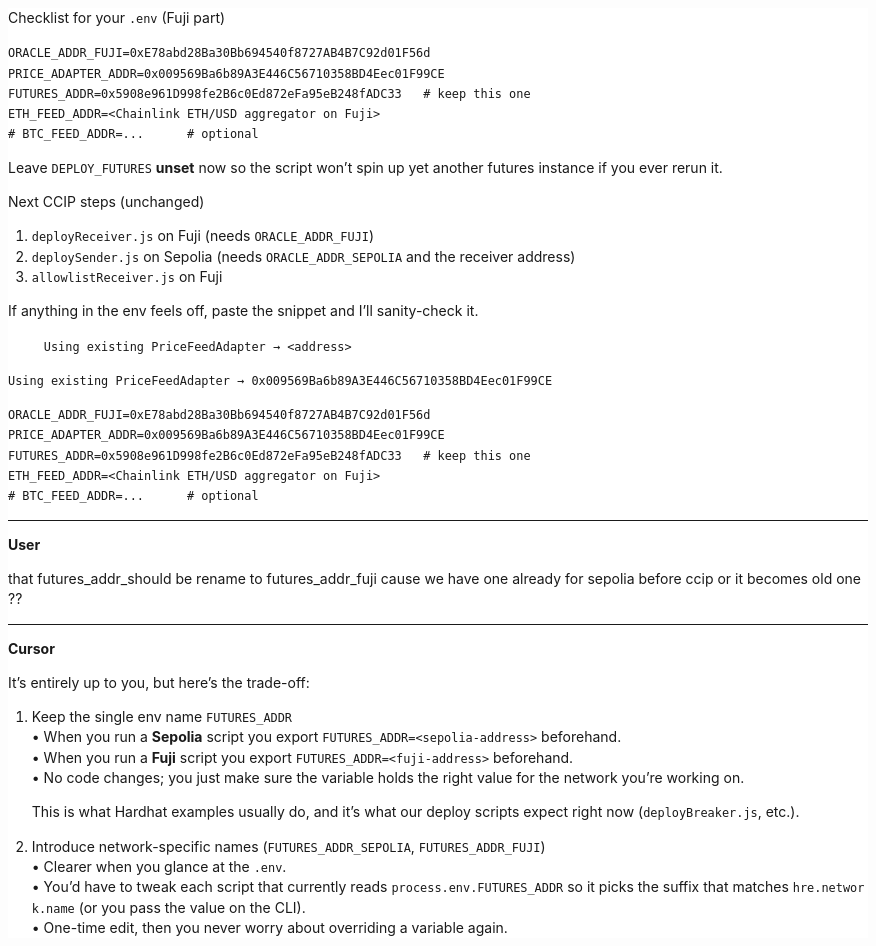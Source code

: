 Checklist for your `.env` (Fuji part)

```
ORACLE_ADDR_FUJI=0xE78abd28Ba30Bb694540f8727AB4B7C92d01F56d
PRICE_ADAPTER_ADDR=0x009569Ba6b89A3E446C56710358BD4Eec01F99CE
FUTURES_ADDR=0x5908e961D998fe2B6c0Ed872eFa95eB248fADC33   # keep this one
ETH_FEED_ADDR=<Chainlink ETH/USD aggregator on Fuji>
# BTC_FEED_ADDR=...      # optional
```

Leave `DEPLOY_FUTURES` **unset** now so the script won’t spin up yet another futures instance if you ever rerun it.

Next CCIP steps (unchanged)  
1. `deployReceiver.js` on Fuji (needs `ORACLE_ADDR_FUJI`)  
2. `deploySender.js` on Sepolia (needs `ORACLE_ADDR_SEPOLIA` and the receiver address)  
3. `allowlistReceiver.js` on Fuji

If anything in the env feels off, paste the snippet and I’ll sanity-check it.

```plaintext
     Using existing PriceFeedAdapter → <address>
```

```plaintext
Using existing PriceFeedAdapter → 0x009569Ba6b89A3E446C56710358BD4Eec01F99CE
```

```plaintext
ORACLE_ADDR_FUJI=0xE78abd28Ba30Bb694540f8727AB4B7C92d01F56d
PRICE_ADAPTER_ADDR=0x009569Ba6b89A3E446C56710358BD4Eec01F99CE
FUTURES_ADDR=0x5908e961D998fe2B6c0Ed872eFa95eB248fADC33   # keep this one
ETH_FEED_ADDR=<Chainlink ETH/USD aggregator on Fuji>
# BTC_FEED_ADDR=...      # optional
```

---

**User**

that futures_addr_should be rename to futures_addr_fuji cause we have one already for sepolia before ccip or it becomes old one ?? 

---

**Cursor**

It’s entirely up to you, but here’s the trade-off:

1. Keep the single env name `FUTURES_ADDR`  
   • When you run a **Sepolia** script you export `FUTURES_ADDR=<sepolia-address>` beforehand.  
   • When you run a **Fuji** script you export `FUTURES_ADDR=<fuji-address>` beforehand.  
   • No code changes; you just make sure the variable holds the right value for the network you’re working on.

   This is what Hardhat examples usually do, and it’s what our deploy scripts expect right now (`deployBreaker.js`, etc.).

2. Introduce network-specific names (`FUTURES_ADDR_SEPOLIA`, `FUTURES_ADDR_FUJI`)  
   • Clearer when you glance at the `.env`.  
   • You’d have to tweak each script that currently reads `process.env.FUTURES_ADDR` so it picks the suffix that matches `hre.network.name` (or you pass the value on the CLI).  
   • One-time edit, then you never worry about overriding a variable again.
